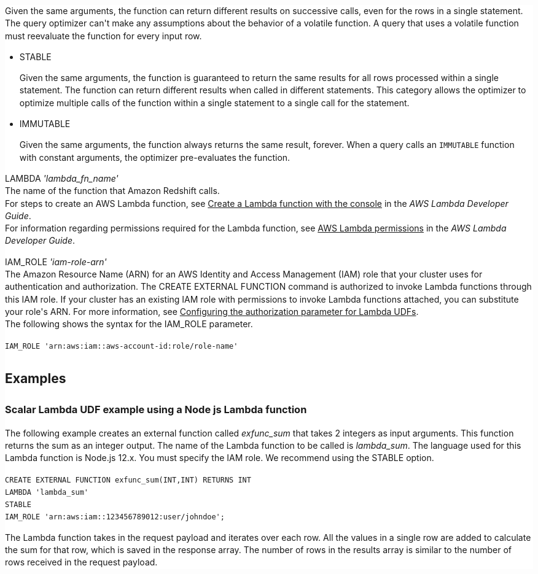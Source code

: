   Given the same arguments, the function can return different results on successive calls, even for the rows in a single statement\. The query optimizer can't make any assumptions about the behavior of a volatile function\. A query that uses a volatile function must reevaluate the function for every input row\.
+ STABLE

  Given the same arguments, the function is guaranteed to return the same results for all rows processed within a single statement\. The function can return different results when called in different statements\. This category allows the optimizer to optimize multiple calls of the function within a single statement to a single call for the statement\. 
+ IMMUTABLE

  Given the same arguments, the function always returns the same result, forever\. When a query calls an `IMMUTABLE` function with constant arguments, the optimizer pre\-evaluates the function\.

LAMBDA *'lambda\_fn\_name'*   
 The name of the function that Amazon Redshift calls\.  
For steps to create an AWS Lambda function, see [Create a Lambda function with the console](https://docs.aws.amazon.com/lambda/latest/dg/getting-started-create-function.html) in the *AWS Lambda Developer Guide*\.  
For information regarding permissions required for the Lambda function, see [AWS Lambda permissions](https://docs.aws.amazon.com/lambda/latest/dg/lambda-permissions.html) in the *AWS Lambda Developer Guide*\.

IAM\_ROLE *'iam\-role\-arn'*   
The Amazon Resource Name \(ARN\) for an AWS Identity and Access Management \(IAM\) role that your cluster uses for authentication and authorization\. The CREATE EXTERNAL FUNCTION command is authorized to invoke Lambda functions through this IAM role\. If your cluster has an existing IAM role with permissions to invoke Lambda functions attached, you can substitute your role's ARN\. For more information, see [Configuring the authorization parameter for Lambda UDFs](udf-creating-a-lambda-sql-udf.md#udf-lambda-authorization)\.  
The following shows the syntax for the IAM\_ROLE parameter\.  

```
IAM_ROLE 'arn:aws:iam::aws-account-id:role/role-name'
```

## Examples<a name="r_CREATE_FUNCTION-examples"></a>

### Scalar Lambda UDF example using a Node js Lambda function<a name="r_CREATE_FUNCTION-lambda-example-node"></a>

The following example creates an external function called *exfunc\_sum* that takes 2 integers as input arguments\. This function returns the sum as an integer output\. The name of the Lambda function to be called is *lambda\_sum*\. The language used for this Lambda function is Node\.js 12\.x\. You must specify the IAM role\. We recommend using the STABLE option\.

```
CREATE EXTERNAL FUNCTION exfunc_sum(INT,INT) RETURNS INT 
LAMBDA 'lambda_sum'
STABLE
IAM_ROLE 'arn:aws:iam::123456789012:user/johndoe';
```

The Lambda function takes in the request payload and iterates over each row\. All the values in a single row are added to calculate the sum for that row, which is saved in the response array\. The number of rows in the results array is similar to the number of rows received in the request payload\. 
